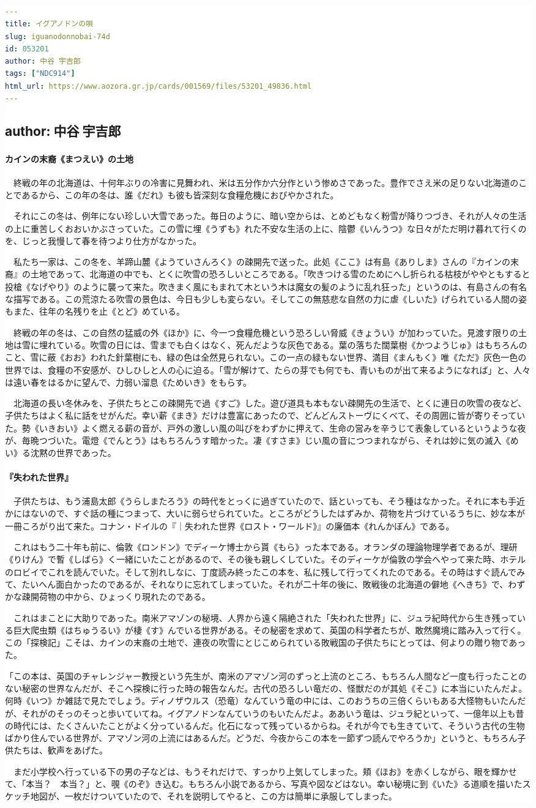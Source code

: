 ```yaml
---
title: イグアノドンの唄
slug: iguanodonnobai-74d
id: 053201
author: 中谷 宇吉郎
tags: ["NDC914"]
html_url: https://www.aozora.gr.jp/cards/001569/files/53201_49836.html
---
```


## author: 中谷 宇吉郎

#### カインの末裔《まつえい》の土地




　終戦の年の北海道は、十何年ぶりの冷害に見舞われ、米は五分作か六分作という惨めさであった。豊作でさえ米の足りない北海道のことであるから、この年の冬は、誰《だれ》も彼も皆深刻な食糧危機におびやかされた。

　それにこの冬は、例年にない珍しい大雪であった。毎日のように、暗い空からは、とめどもなく粉雪が降りつづき、それが人々の生活の上に重苦しくおおいかぶさっていた。この雪に埋《うずも》れた不安な生活の上に、陰鬱《いんうつ》な日々がただ明け暮れて行くのを、じっと我慢して春を待つより仕方がなかった。

　私たち一家は、この冬を、羊蹄山麓《ようていさんろく》の疎開先で送った。此処《ここ》は有島《ありしま》さんの『カインの末裔』の土地であって、北海道の中でも、とくに吹雪の恐ろしいところである。「吹きつける雪のためにへし折られる枯枝がややともすると投槍《なげやり》のように襲って来た。吹きまく風にもまれて木という木は魔女の髪のように乱れ狂った」というのは、有島さんの有名な描写である。この荒涼たる吹雪の景色は、今日も少しも変らない。そしてこの無慈悲な自然の力に虐《しいた》げられている人間の姿もまた、往年の名残りを止《とど》めている。

　終戦の年の冬は、この自然の猛威の外《ほか》に、今一つ食糧危機という恐ろしい脅威《きょうい》が加わっていた。見渡す限りの土地は雪に埋れている。吹雪の日には、雪までも白くはなく、死んだような灰色である。葉の落ちた闊葉樹《かつようじゅ》はもちろんのこと、雪に蔽《おお》われた針葉樹にも、緑の色は全然見られない。この一点の緑もない世界、満目《まんもく》唯《ただ》灰色一色の世界では、食糧の不安感が、ひしひしと人の心に迫る。「雪が解けて、たらの芽でも何でも、青いものが出て来るようになれば」と、人々は遠い春をはるかに望んで、力弱い溜息《ためいき》をもらす。

　北海道の長い冬休みを、子供たちとこの疎開先で過《すご》した。遊び道具も本もない疎開先の生活で、とくに連日の吹雪の夜など、子供たちはよく私に話をせがんだ。幸い薪《まき》だけは豊富にあったので、どんどんストーヴにくべて、その周囲に皆が寄りそっていた。勢《いきおい》よく燃える薪の音が、戸外の激しい風の叫びをわずかに押えて、生命の営みを辛うじて表象しているというような夜が、毎晩つづいた。電燈《でんとう》はもちろんうす暗かった。凄《すさま》じい風の音につつまれながら、それは妙に気の滅入《めい》る沈黙の世界であった。



#### 『失われた世界』




　子供たちは、もう浦島太郎《うらしまたろう》の時代をとっくに過ぎていたので、話といっても、そう種はなかった。それに本も手近かにはないので、すぐ話の種につまって、大いに弱らせられていた。ところがどうしたはずみか、荷物を片づけているうちに、妙な本が一冊ころがり出て来た。コナン・ドイルの『｜失われた世界《ロスト・ワールド》』の廉価本《れんかぼん》である。

　これはもう二十年も前に、倫敦《ロンドン》でディーケ博士から貰《もら》った本である。オランダの理論物理学者であるが、理研《りけん》で暫《しばら》く一緒にいたことがあるので、その後も親しくしていた。そのディーケが倫敦の学会へやって来た時、ホテルのロビイでこれを読んでいた。そして別れしなに、丁度読み終ったこの本を、私に残して行ってくれたのである。その時はすぐ読んでみて、たいへん面白かったのであるが、それなりに忘れてしまっていた。それが二十年の後に、敗戦後の北海道の僻地《へきち》で、わずかな疎開荷物の中から、ひょっくり現れたのである。

　これはまことに大助りであった。南米アマゾンの秘境、人界から遠く隔絶された「失われた世界」に、ジュラ紀時代から生き残っている巨大爬虫類《はちゅうるい》が棲《す》んでいる世界がある。その秘密を求めて、英国の科学者たちが、敢然魔境に踏み入って行く。この「探検記」こそは、カインの末裔の土地で、連夜の吹雪にとじこめられている敗戦国の子供たちにとっては、何よりの贈り物であった。

「この本は、英国のチャレンジャー教授という先生が、南米のアマゾン河のずっと上流のところ、もちろん人間など一度も行ったことのない秘密の世界なんだが、そこへ探検に行った時の報告なんだ。古代の恐ろしい竜だの、怪獣だのが其処《そこ》に本当にいたんだよ。何時《いつ》か雑誌で見たでしょう。ディノザウルス（恐竜）なんていう竜の中には、このおうちの三倍くらいもある大怪物もいたんだが、それがのそっのそっと歩いていてね。イグアノドンなんていうのもいたんだよ。ああいう竜は、ジュラ紀といって、一億年以上も昔の時代には、たくさんいたことがよく分っているんだ。化石になって残っているからね。それが今でも生きていて、そういう古代の生物ばかり住んでいる世界が、アマゾン河の上流にはあるんだ。どうだ、今夜からこの本を一節ずつ読んでやろうか」というと、もちろん子供たちは、歓声をあげた。

　まだ小学校へ行っている下の男の子などは、もうそれだけで、すっかり上気してしまった。頬《ほお》を赤くしながら、眼を輝かせて、「本当？　本当？」と、覗《のぞ》き込む。もちろん小説であるから、写真や図などはない。幸い秘境に到《いた》る道順を描いたスケッチ地図が、一枚だけついていたので、それを説明してやると、この方は簡単に承服してしまった。
